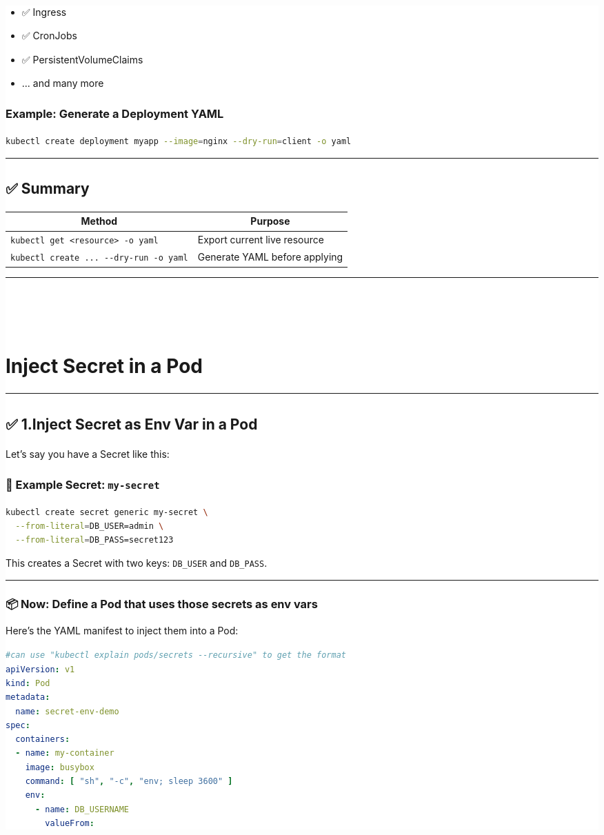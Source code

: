 - ✅ Ingress
    
- ✅ CronJobs
    
- ✅ PersistentVolumeClaims
    
- ... and many more
    

### Example: Generate a Deployment YAML

```bash
kubectl create deployment myapp --image=nginx --dry-run=client -o yaml
```

* * *

## ✅ Summary

| Method | Purpose |
| --- | --- |
| `kubectl get <resource> -o yaml` | Export current live resource |
| `kubectl create ... --dry-run -o yaml` | Generate YAML before applying |

* * *

&nbsp;

&nbsp;

# Inject Secret in a Pod

* * *

## ✅ 1.Inject Secret as Env Var in a Pod

Let’s say you have a Secret like this:

### 🔐 Example Secret: `my-secret`

```bash
kubectl create secret generic my-secret \
  --from-literal=DB_USER=admin \
  --from-literal=DB_PASS=secret123
```

This creates a Secret with two keys: `DB_USER` and `DB_PASS`.

* * *

### 📦 Now: Define a Pod that uses those secrets as env vars

Here’s the YAML manifest to inject them into a Pod:

```yaml
#can use "kubectl explain pods/secrets --recursive" to get the format
apiVersion: v1
kind: Pod
metadata:
  name: secret-env-demo
spec:
  containers:
  - name: my-container
    image: busybox
    command: [ "sh", "-c", "env; sleep 3600" ]
    env:
      - name: DB_USERNAME
        valueFrom:
```